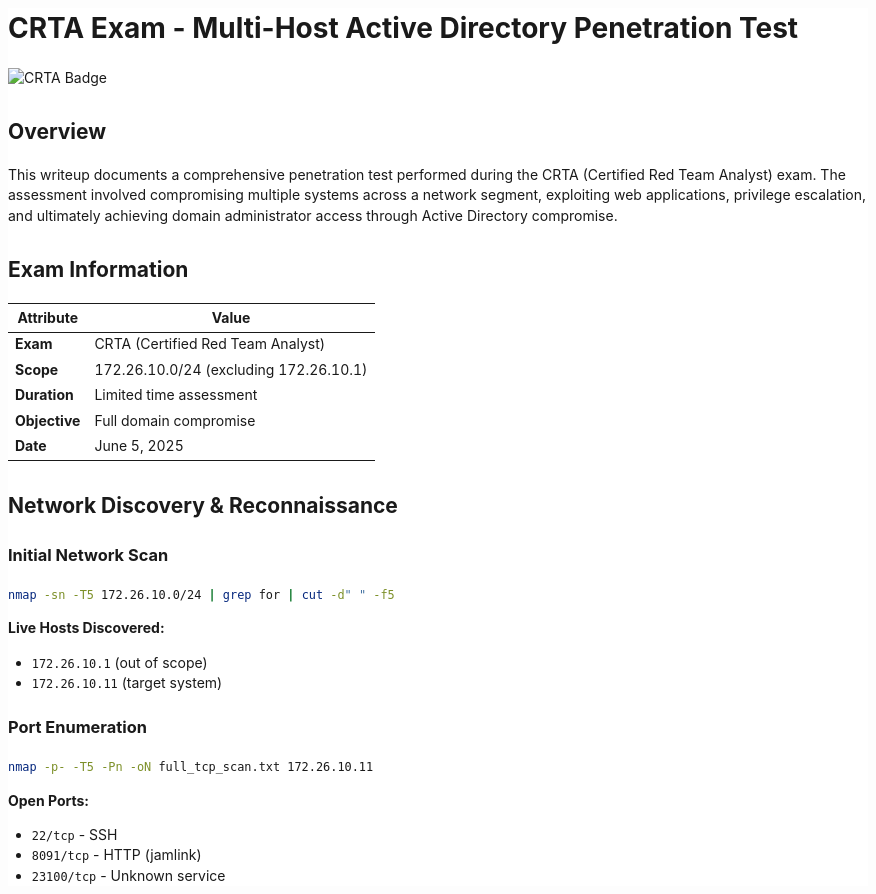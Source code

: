 # CRTA Exam - Multi-Host Active Directory Penetration Test

![CRTA Badge](https://labs.cyberwarfare.live/badge/certificate/68420c82d4374855726d7312)




## Overview

This writeup documents a comprehensive penetration test performed during the CRTA (Certified Red Team Analyst) exam. The assessment involved compromising multiple systems across a network segment, exploiting web applications, privilege escalation, and ultimately achieving domain administrator access through Active Directory compromise.


## Exam Information

| Attribute          | Value                     |
|--------------------|---------------------------|
| **Exam**           | CRTA (Certified Red Team Analyst) |
| **Scope**          | 172.26.10.0/24 (excluding 172.26.10.1) |
| **Duration**       | Limited time assessment   |
| **Objective**      | Full domain compromise    |
| **Date**           | June 5, 2025              |



## Network Discovery & Reconnaissance

### Initial Network Scan

```bash
nmap -sn -T5 172.26.10.0/24 | grep for | cut -d" " -f5
```

**Live Hosts Discovered:**
- `172.26.10.1` (out of scope)
- `172.26.10.11` (target system)

### Port Enumeration

```bash
nmap -p- -T5 -Pn -oN full_tcp_scan.txt 172.26.10.11
```

**Open Ports:**
- `22/tcp` - SSH
- `8091/tcp` - HTTP (jamlink)
- `23100/tcp` - Unknown service

